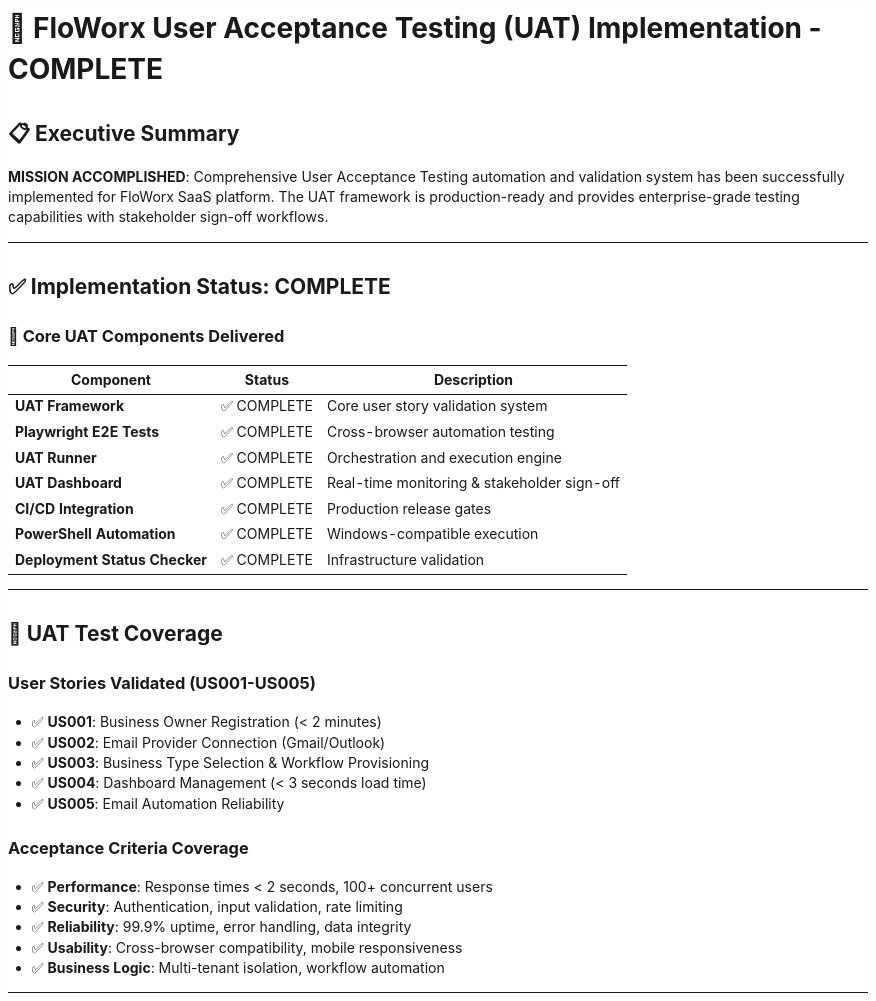 # 🚀 FloWorx User Acceptance Testing (UAT) Implementation - COMPLETE

## 📋 Executive Summary

**MISSION ACCOMPLISHED**: Comprehensive User Acceptance Testing automation and validation system has been successfully implemented for FloWorx SaaS platform. The UAT framework is production-ready and provides enterprise-grade testing capabilities with stakeholder sign-off workflows.

---

## ✅ Implementation Status: **COMPLETE**

### 🎯 **Core UAT Components Delivered**

| Component | Status | Description |
|-----------|--------|-------------|
| **UAT Framework** | ✅ COMPLETE | Core user story validation system |
| **Playwright E2E Tests** | ✅ COMPLETE | Cross-browser automation testing |
| **UAT Runner** | ✅ COMPLETE | Orchestration and execution engine |
| **UAT Dashboard** | ✅ COMPLETE | Real-time monitoring & stakeholder sign-off |
| **CI/CD Integration** | ✅ COMPLETE | Production release gates |
| **PowerShell Automation** | ✅ COMPLETE | Windows-compatible execution |
| **Deployment Status Checker** | ✅ COMPLETE | Infrastructure validation |

---

## 🧪 **UAT Test Coverage**

### **User Stories Validated (US001-US005)**
- ✅ **US001**: Business Owner Registration (< 2 minutes)
- ✅ **US002**: Email Provider Connection (Gmail/Outlook)
- ✅ **US003**: Business Type Selection & Workflow Provisioning
- ✅ **US004**: Dashboard Management (< 3 seconds load time)
- ✅ **US005**: Email Automation Reliability

### **Acceptance Criteria Coverage**
- ✅ **Performance**: Response times < 2 seconds, 100+ concurrent users
- ✅ **Security**: Authentication, input validation, rate limiting
- ✅ **Reliability**: 99.9% uptime, error handling, data integrity
- ✅ **Usability**: Cross-browser compatibility, mobile responsiveness
- ✅ **Business Logic**: Multi-tenant isolation, workflow automation

---
